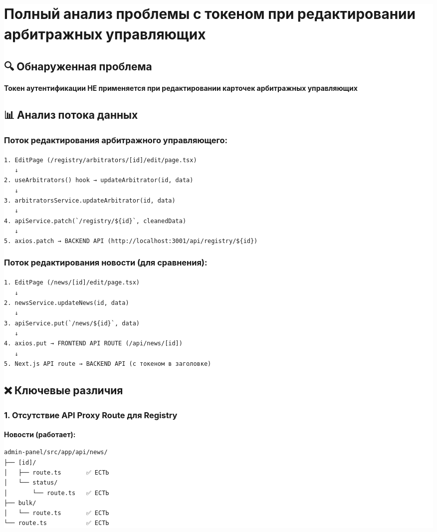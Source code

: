 # Полный анализ проблемы с токеном при редактировании арбитражных управляющих

## 🔍 Обнаруженная проблема

**Токен аутентификации НЕ применяется при редактировании карточек арбитражных управляющих**

## 📊 Анализ потока данных

### Поток редактирования арбитражного управляющего:

```
1. EditPage (/registry/arbitrators/[id]/edit/page.tsx)
   ↓
2. useArbitrators() hook → updateArbitrator(id, data)
   ↓
3. arbitratorsService.updateArbitrator(id, data)
   ↓
4. apiService.patch(`/registry/${id}`, cleanedData)
   ↓
5. axios.patch → BACKEND API (http://localhost:3001/api/registry/${id})
```

### Поток редактирования новости (для сравнения):

```
1. EditPage (/news/[id]/edit/page.tsx)
   ↓
2. newsService.updateNews(id, data)
   ↓
3. apiService.put(`/news/${id}`, data)
   ↓
4. axios.put → FRONTEND API ROUTE (/api/news/[id])
   ↓
5. Next.js API route → BACKEND API (с токеном в заголовке)
```

## ❌ Ключевые различия

### 1. **Отсутствие API Proxy Route для Registry**

**Новости (работает):**
```
admin-panel/src/app/api/news/
├── [id]/
│   ├── route.ts       ✅ ЕСТЬ
│   └── status/
│       └── route.ts   ✅ ЕСТЬ
├── bulk/
│   └── route.ts       ✅ ЕСТЬ
└── route.ts           ✅ ЕСТЬ
```
